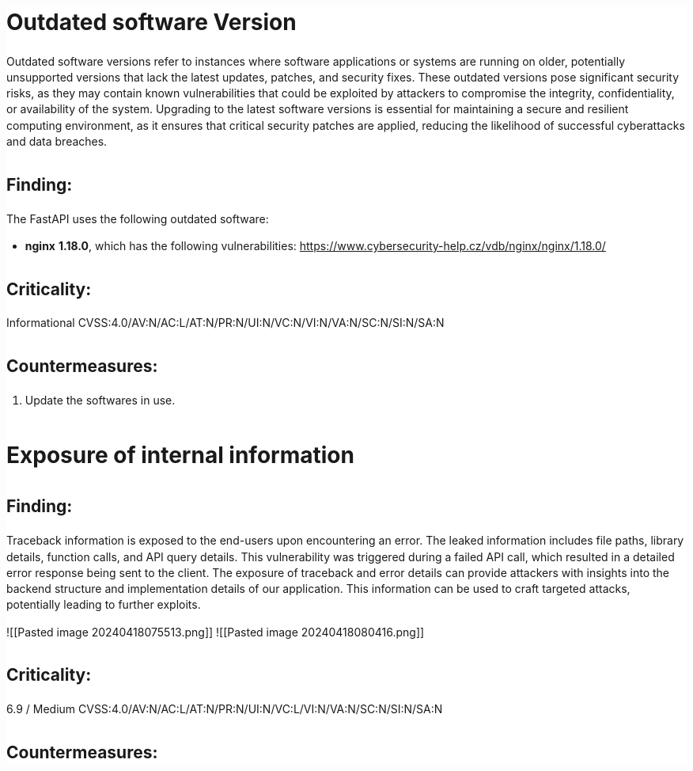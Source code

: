 

# Outdated software Version

Outdated software versions refer to instances where software applications or systems are running on older, potentially unsupported versions that lack the latest updates, patches, and security fixes. These outdated versions pose significant security risks, as they may contain known vulnerabilities that could be exploited by attackers to compromise the integrity, confidentiality, or availability of the system. Upgrading to the latest software versions is essential for maintaining a secure and resilient computing environment, as it ensures that critical security patches are applied, reducing the likelihood of successful cyberattacks and data breaches.
## Finding:

The FastAPI uses the following outdated software:
- **nginx** **1.18.0**, which has the following vulnerabilities: https://www.cybersecurity-help.cz/vdb/nginx/nginx/1.18.0/

## Criticality:

Informational
CVSS:4.0/AV:N/AC:L/AT:N/PR:N/UI:N/VC:N/VI:N/VA:N/SC:N/SI:N/SA:N

## Countermeasures:

1. Update the softwares in use.



# Exposure of internal information

## Finding:

Traceback information is exposed to the end-users upon encountering an error. The leaked information includes file paths, library details, function calls, and API query details. This vulnerability was triggered during a failed API call, which resulted in a detailed error response being sent to the client. The exposure of traceback and error details can provide attackers with insights into the backend structure and implementation details of our application. This information can be used to craft targeted attacks, potentially leading to further exploits.

![[Pasted image 20240418075513.png]]
![[Pasted image 20240418080416.png]]

## Criticality:

6.9 / Medium
CVSS:4.0/AV:N/AC:L/AT:N/PR:N/UI:N/VC:L/VI:N/VA:N/SC:N/SI:N/SA:N

## Countermeasures:
